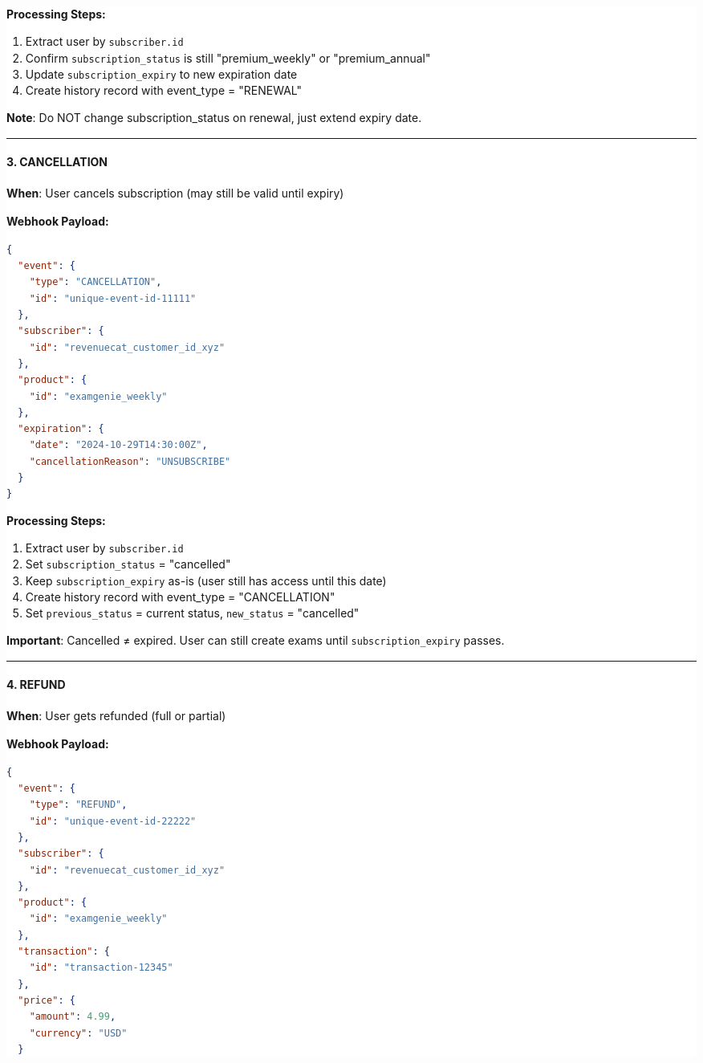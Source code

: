 **Processing Steps:**
1. Extract user by `subscriber.id`
2. Confirm `subscription_status` is still "premium_weekly" or "premium_annual"
3. Update `subscription_expiry` to new expiration date
4. Create history record with event_type = "RENEWAL"

**Note**: Do NOT change subscription_status on renewal, just extend expiry date.

---

#### 3. CANCELLATION
**When**: User cancels subscription (may still be valid until expiry)

**Webhook Payload:**
```json
{
  "event": {
    "type": "CANCELLATION",
    "id": "unique-event-id-11111"
  },
  "subscriber": {
    "id": "revenuecat_customer_id_xyz"
  },
  "product": {
    "id": "examgenie_weekly"
  },
  "expiration": {
    "date": "2024-10-29T14:30:00Z",
    "cancellationReason": "UNSUBSCRIBE"
  }
}
```

**Processing Steps:**
1. Extract user by `subscriber.id`
2. Set `subscription_status` = "cancelled"
3. Keep `subscription_expiry` as-is (user still has access until this date)
4. Create history record with event_type = "CANCELLATION"
5. Set `previous_status` = current status, `new_status` = "cancelled"

**Important**: Cancelled ≠ expired. User can still create exams until `subscription_expiry` passes.

---

#### 4. REFUND
**When**: User gets refunded (full or partial)

**Webhook Payload:**
```json
{
  "event": {
    "type": "REFUND",
    "id": "unique-event-id-22222"
  },
  "subscriber": {
    "id": "revenuecat_customer_id_xyz"
  },
  "product": {
    "id": "examgenie_weekly"
  },
  "transaction": {
    "id": "transaction-12345"
  },
  "price": {
    "amount": 4.99,
    "currency": "USD"
  }
```